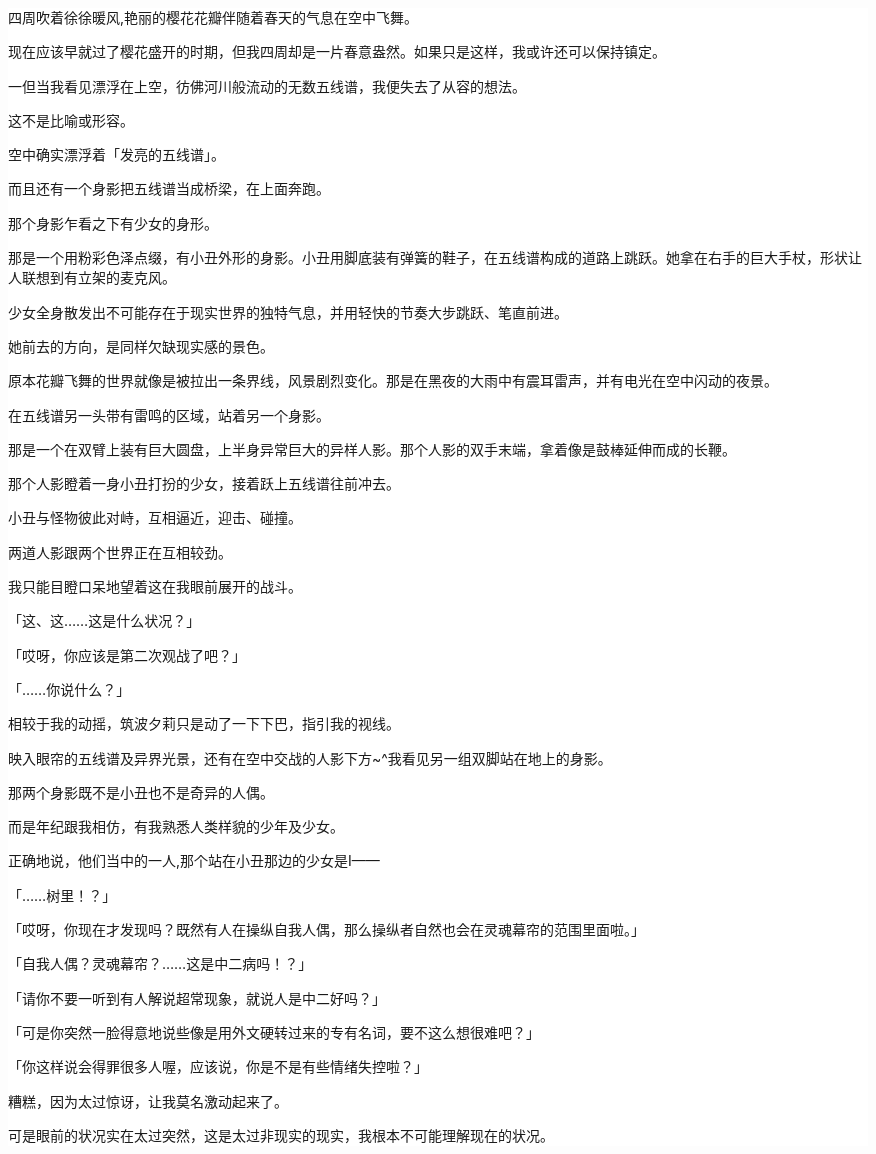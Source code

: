 四周吹着徐徐暖风,艳丽的樱花花瓣伴随着春天的气息在空中飞舞。

现在应该早就过了樱花盛开的时期，但我四周却是一片春意盎然。如果只是这样，我或许还可以保持镇定。

一但当我看见漂浮在上空，彷佛河川般流动的无数五线谱，我便失去了从容的想法。

这不是比喻或形容。

空中确实漂浮着「发亮的五线谱」。

而且还有一个身影把五线谱当成桥梁，在上面奔跑。

那个身影乍看之下有少女的身形。

那是一个用粉彩色泽点缀，有小丑外形的身影。小丑用脚底装有弹簧的鞋子，在五线谱构成的道路上跳跃。她拿在右手的巨大手杖，形状让人联想到有立架的麦克风。

少女全身散发出不可能存在于现实世界的独特气息，并用轻快的节奏大步跳跃、笔直前进。

她前去的方向，是同样欠缺现实感的景色。

原本花瓣飞舞的世界就像是被拉出一条界线，风景剧烈变化。那是在黑夜的大雨中有震耳雷声，并有电光在空中闪动的夜景。

在五线谱另一头带有雷鸣的区域，站着另一个身影。

那是一个在双臂上装有巨大圆盘，上半身异常巨大的异样人影。那个人影的双手末端，拿着像是鼓棒延伸而成的长鞭。

那个人影瞪着一身小丑打扮的少女，接着跃上五线谱往前冲去。

小丑与怪物彼此对峙，互相逼近，迎击、碰撞。

两道人影跟两个世界正在互相较劲。

我只能目瞪口呆地望着这在我眼前展开的战斗。

「这、这……这是什么状况？」

「哎呀，你应该是第二次观战了吧？」

「……你说什么？」

相较于我的动摇，筑波夕莉只是动了一下下巴，指引我的视线。

映入眼帘的五线谱及异界光景，还有在空中交战的人影下方~^我看见另一组双脚站在地上的身影。

那两个身影既不是小丑也不是奇异的人偶。

而是年纪跟我相仿，有我熟悉人类样貌的少年及少女。

正确地说，他们当中的一人,那个站在小丑那边的少女是I——

「……树里！？」

「哎呀，你现在才发现吗？既然有人在操纵自我人偶，那么操纵者自然也会在灵魂幕帘的范围里面啦。」

「自我人偶？灵魂幕帘？……这是中二病吗！？」

「请你不要一听到有人解说超常现象，就说人是中二好吗？」

「可是你突然一脸得意地说些像是用外文硬转过来的专有名词，要不这么想很难吧？」

「你这样说会得罪很多人喔，应该说，你是不是有些情绪失控啦？」

糟糕，因为太过惊讶，让我莫名激动起来了。

可是眼前的状况实在太过突然，这是太过非现实的现实，我根本不可能理解现在的状况。
